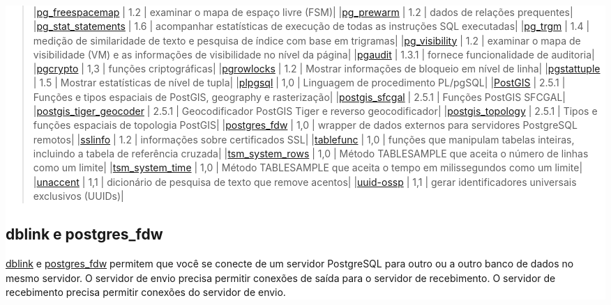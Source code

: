 > |[pg_freespacemap](https://www.postgresql.org/docs/11/pgfreespacemap.html)               | 1.2             | examinar o mapa de espaço livre (FSM)|
> |[pg_prewarm](https://www.postgresql.org/docs/11/pgprewarm.html)                   | 1.2             | dados de relações prequentes|
> |[pg_stat_statements](https://www.postgresql.org/docs/11/pgstatstatements.html)           | 1.6             | acompanhar estatísticas de execução de todas as instruções SQL executadas|
> |[pg_trgm](https://www.postgresql.org/docs/11/pgtrgm.html)                      | 1.4             | medição de similaridade de texto e pesquisa de índice com base em trigramas|
> |[pg_visibility](https://www.postgresql.org/docs/11/pgvisibility.html)                      | 1.2             | examinar o mapa de visibilidade (VM) e as informações de visibilidade no nível da página|
> |[pgaudit](https://www.pgaudit.org/)                     | 1.3.1             | fornece funcionalidade de auditoria|
> |[pgcrypto](https://www.postgresql.org/docs/11/pgcrypto.html)                     | 1,3             | funções criptográficas|
> |[pgrowlocks](https://www.postgresql.org/docs/11/pgrowlocks.html)                   | 1.2             | Mostrar informações de bloqueio em nível de linha|
> |[pgstattuple](https://www.postgresql.org/docs/11/pgstattuple.html)                  | 1.5             | Mostrar estatísticas de nível de tupla|
> |[plpgsql](https://www.postgresql.org/docs/11/plpgsql.html)                      | 1,0             | Linguagem de procedimento PL/pgSQL|
> |[PostGIS](https://www.postgis.net/)                      | 2.5.1           | Funções e tipos espaciais de PostGIS, geography e rasterização|
> |[postgis_sfcgal](https://www.postgis.net/)               | 2.5.1           | Funções PostGIS SFCGAL|
> |[postgis_tiger_geocoder](https://www.postgis.net/)       | 2.5.1           | Geocodificador PostGIS Tiger e reverso geocodificador|
> |[postgis_topology](https://postgis.net/docs/Topology.html)             | 2.5.1           | Tipos e funções espaciais de topologia PostGIS|
> |[postgres_fdw](https://www.postgresql.org/docs/11/postgres-fdw.html)                 | 1,0             | wrapper de dados externos para servidores PostgreSQL remotos|
> |[sslinfo](https://www.postgresql.org/docs/11/sslinfo.html)                    | 1.2             | informações sobre certificados SSL|
> |[tablefunc](https://www.postgresql.org/docs/11/tablefunc.html)                    | 1,0             | funções que manipulam tabelas inteiras, incluindo a tabela de referência cruzada|
> |[tsm_system_rows](https://www.postgresql.org/docs/11/tsm-system-rows.html)                    | 1,0             |  Método TABLESAMPLE que aceita o número de linhas como um limite|
> |[tsm_system_time](https://www.postgresql.org/docs/11/tsm-system-time.html)                    | 1,0             |  Método TABLESAMPLE que aceita o tempo em milissegundos como um limite|
> |[unaccent](https://www.postgresql.org/docs/11/unaccent.html)                     | 1,1             | dicionário de pesquisa de texto que remove acentos|
> |[uuid-ossp](https://www.postgresql.org/docs/11/uuid-ossp.html)                    | 1,1             | gerar identificadores universais exclusivos (UUIDs)|


## <a name="dblink-and-postgres_fdw"></a>dblink e postgres_fdw
[dblink](https://www.postgresql.org/docs/current/contrib-dblink-function.html) e [postgres_fdw](https://www.postgresql.org/docs/current/postgres-fdw.html) permitem que você se conecte de um servidor PostgreSQL para outro ou a outro banco de dados no mesmo servidor. O servidor de envio precisa permitir conexões de saída para o servidor de recebimento. O servidor de recebimento precisa permitir conexões do servidor de envio.
